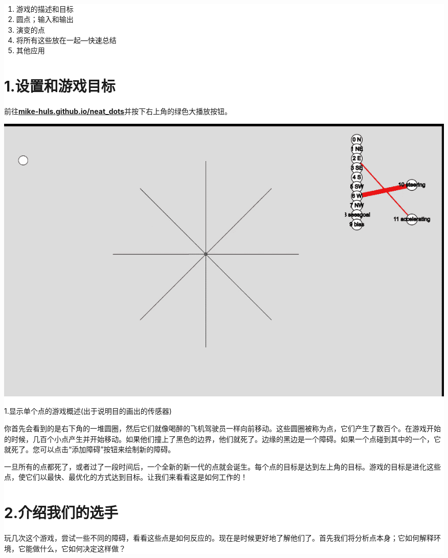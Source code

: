 1.  游戏的描述和目标
2.  圆点；输入和输出
3.  演变的点
4.  将所有这些放在一起—快速总结
5.  其他应用

# 1.设置和游戏目标

前往[**mike-huls.github.io/neat_dots**](http://mike-huls.github.io/neat_dots)并按下右上角的绿色大播放按钮。

![](img/eb74d3d5ae344380de8d70438de127fe.png)

1.显示单个点的游戏概述(出于说明目的画出的传感器)

你首先会看到的是右下角的一堆圆圈，然后它们就像喝醉的飞机驾驶员一样向前移动。这些圆圈被称为点，它们产生了数百个。在游戏开始的时候，几百个小点产生并开始移动。如果他们撞上了黑色的边界，他们就死了。边缘的黑边是一个障碍。如果一个点碰到其中的一个，它就死了。您可以点击“添加障碍”按钮来绘制新的障碍。

一旦所有的点都死了，或者过了一段时间后，一个全新的新一代的点就会诞生。每个点的目标是达到左上角的目标。游戏的目标是进化这些点，使它们以最快、最优化的方式达到目标。让我们来看看这是如何工作的！

# 2.介绍我们的选手

玩几次这个游戏，尝试一些不同的障碍，看看这些点是如何反应的。现在是时候更好地了解他们了。首先我们将分析点本身；它如何解释环境，它能做什么，它如何决定这样做？
